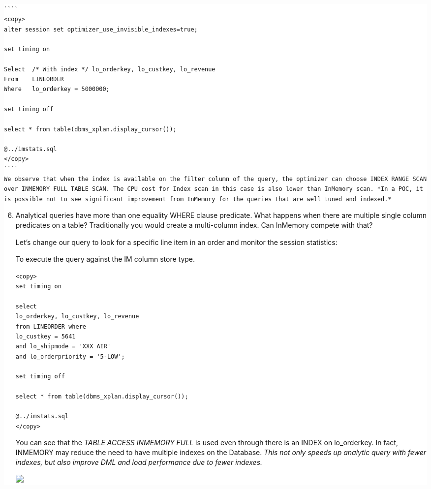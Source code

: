     ````
    <copy>
    alter session set optimizer_use_invisible_indexes=true;

    set timing on

    Select  /* With index */ lo_orderkey, lo_custkey, lo_revenue
    From    LINEORDER
    Where   lo_orderkey = 5000000;

    set timing off

    select * from table(dbms_xplan.display_cursor());

    @../imstats.sql
    </copy>
    ````
    We observe that when the index is available on the filter column of the query, the optimizer can choose INDEX RANGE SCAN over INMEMORY FULL TABLE SCAN. The CPU cost for Index scan in this case is also lower than InMemory scan. *In a POC, it is possible not to see significant improvement from InMemory for the queries that are well tuned and indexed.*


6.  Analytical queries have more than one equality WHERE clause predicate. What happens when there are multiple single column predicates on a table? Traditionally you would create a multi-column index. Can InMemory  compete with that?  

    Let’s change our query to look for a specific line item in an order and monitor the session statistics:

    To execute the query against the IM column store type.  

    ````
    <copy>
    set timing on

    select
    lo_orderkey, lo_custkey, lo_revenue
    from LINEORDER where
    lo_custkey = 5641
    and lo_shipmode = 'XXX AIR'
    and lo_orderpriority = '5-LOW';

    set timing off

    select * from table(dbms_xplan.display_cursor());

    @../imstats.sql
    </copy>
    ````
    You can see that the *TABLE ACCESS INMEMORY FULL*  is used even through there is an INDEX on lo_orderkey. In fact, INMEMORY may reduce the need to have multiple indexes on the Database.
    *This not only speeds up analytic query with fewer indexes, but also improve DML and load performance due to fewer indexes.*

    ![](images/num6.png)   

